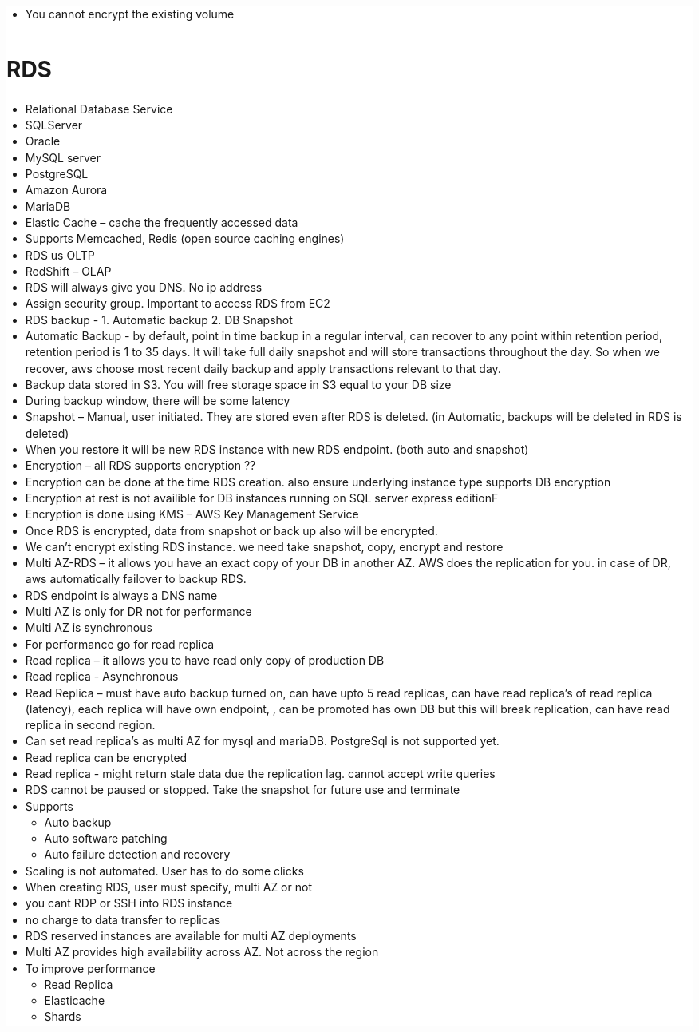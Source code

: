 - You cannot encrypt the existing volume  

# RDS 

- Relational Database Service 
- SQLServer 
- Oracle
- MySQL server 
- PostgreSQL
- Amazon Aurora
- MariaDB
- Elastic Cache – cache the frequently accessed data 
- Supports Memcached, Redis (open source caching engines)
- RDS us OLTP
- RedShift – OLAP
- RDS will always give you DNS.  No ip address 
- Assign security group. Important to access RDS from EC2
- RDS backup - 1. Automatic backup 2.  DB Snapshot 
- Automatic Backup - by default, point in time backup in a regular interval, can recover to any point within retention period, retention period is 1 to 35 days. It will take full daily snapshot and will store transactions throughout the day.  So when we recover, aws choose most recent daily backup and apply transactions relevant to that day. 
- Backup data stored in S3.  You will free storage space in S3 equal to your DB size
- During backup window, there will be some latency 
- Snapshot – Manual, user initiated.  They are stored even after RDS is deleted.  (in Automatic, backups will be deleted in RDS is deleted)
- When you restore it will be new RDS instance with new RDS endpoint. (both auto and snapshot)
- Encryption – all RDS supports encryption ??
- Encryption can be done at the time RDS creation. also ensure underlying instance type supports DB encryption 
- Encryption at rest is not availible for DB instances running on SQL server express editionF
- Encryption is done using KMS – AWS Key Management Service 
- Once RDS is encrypted, data from snapshot or back up also will be encrypted. 
- We can’t encrypt existing RDS instance. we need take snapshot, copy, encrypt and restore
- Multi AZ-RDS – it allows you have an exact copy of your DB in another AZ.  AWS does the replication for you.  in case of DR, aws automatically failover to backup RDS.  
- RDS endpoint is always a DNS name 
- Multi AZ is only for DR not for performance 
- Multi AZ is synchronous  
- For performance go for read replica 
- Read replica – it allows you to have read only copy of production DB
- Read replica  - Asynchronous
- Read Replica – must have auto backup turned on, can have upto 5 read replicas, can have read replica’s of read replica (latency),  each replica will have own endpoint, , can be promoted has own DB but this will break replication, can have read replica in second region. 
- Can set read replica’s  as multi AZ for mysql and mariaDB. PostgreSql is not supported yet. 
- Read replica can be encrypted 
- Read replica - might return stale data due the replication lag. cannot accept write queries 
- RDS cannot be paused or stopped. Take the snapshot for future use and terminate 
- Supports 
  - Auto backup 
  - Auto software patching
  - Auto failure detection and recovery 
- Scaling is not automated. User has to do some clicks
- When creating RDS, user must specify, multi AZ or not
- you cant RDP or SSH into RDS instance 
- no charge to data transfer to replicas
- RDS reserved instances are available for multi AZ deployments 
- Multi AZ provides high availability across AZ. Not across the region 
- To improve performance 
  - Read Replica 
  - Elasticache
  - Shards 
